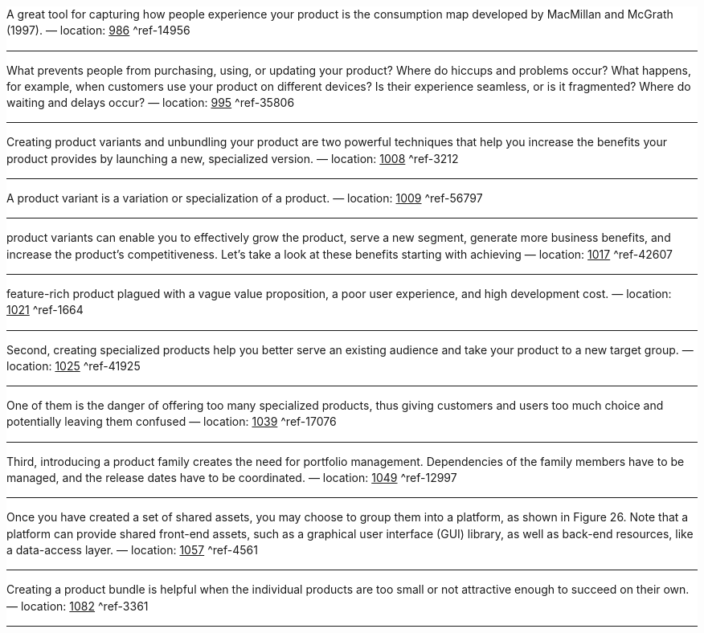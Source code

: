 A great tool for capturing how people experience your product is the consumption map developed by MacMillan and McGrath (1997). — location: [986](kindle://book?action=open&asin=B01F749SF6&location=986) ^ref-14956

---
What prevents people from purchasing, using, or updating your product? Where do hiccups and problems occur? What happens, for example, when customers use your product on different devices? Is their experience seamless, or is it fragmented? Where do waiting and delays occur? — location: [995](kindle://book?action=open&asin=B01F749SF6&location=995) ^ref-35806

---
Creating product variants and unbundling your product are two powerful techniques that help you increase the benefits your product provides by launching a new, specialized version. — location: [1008](kindle://book?action=open&asin=B01F749SF6&location=1008) ^ref-3212

---
A product variant is a variation or specialization of a product. — location: [1009](kindle://book?action=open&asin=B01F749SF6&location=1009) ^ref-56797

---
product variants can enable you to effectively grow the product, serve a new segment, generate more business benefits, and increase the product’s competitiveness. Let’s take a look at these benefits starting with achieving — location: [1017](kindle://book?action=open&asin=B01F749SF6&location=1017) ^ref-42607

---
feature-rich product plagued with a vague value proposition, a poor user experience, and high development cost. — location: [1021](kindle://book?action=open&asin=B01F749SF6&location=1021) ^ref-1664

---
Second, creating specialized products help you better serve an existing audience and take your product to a new target group. — location: [1025](kindle://book?action=open&asin=B01F749SF6&location=1025) ^ref-41925

---
One of them is the danger of offering too many specialized products, thus giving customers and users too much choice and potentially leaving them confused — location: [1039](kindle://book?action=open&asin=B01F749SF6&location=1039) ^ref-17076

---
Third, introducing a product family creates the need for portfolio management. Dependencies of the family members have to be managed, and the release dates have to be coordinated. — location: [1049](kindle://book?action=open&asin=B01F749SF6&location=1049) ^ref-12997

---
Once you have created a set of shared assets, you may choose to group them into a platform, as shown in Figure 26. Note that a platform can provide shared front-end assets, such as a graphical user interface (GUI) library, as well as back-end resources, like a data-access layer. — location: [1057](kindle://book?action=open&asin=B01F749SF6&location=1057) ^ref-4561

---
Creating a product bundle is helpful when the individual products are too small or not attractive enough to succeed on their own. — location: [1082](kindle://book?action=open&asin=B01F749SF6&location=1082) ^ref-3361

---